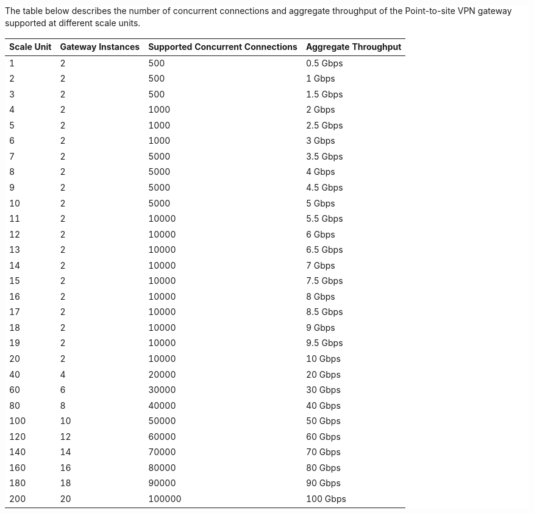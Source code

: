 The table below describes the number of concurrent connections and aggregate throughput of the Point-to-site VPN gateway supported at different scale units.

Scale Unit | Gateway Instances | Supported Concurrent Connections | Aggregate Throughput|
| ---- | ---| ---| ---|
|1|2|500| 0.5 Gbps|
|2|2|500| 1 Gbps|
|3|2|500| 1.5 Gbps |
|4|2|1000| 2 Gbps|
|5|2|1000| 2.5 Gbps|
|6|2|1000| 3 Gbps|
|7|2|5000| 3.5 Gbps|
|8|2|5000| 4 Gbps|
|9|2|5000| 4.5 Gbps|
|10|2|5000| 5 Gbps|
|11|2|10000| 5.5 Gbps|
|12|2|10000| 6 Gbps|
|13|2|10000| 6.5 Gbps|
|14|2|10000| 7 Gbps|
|15|2|10000| 7.5 Gbps|
|16|2|10000| 8 Gbps|
|17|2|10000| 8.5 Gbps|
|18|2|10000| 9 Gbps|
|19|2|10000| 9.5 Gbps|
|20|2|10000| 10 Gbps|
|40|4|20000| 20 Gbps|
|60|6|30000| 30 Gbps|
|80|8|40000| 40 Gbps|
|100|10|50000| 50 Gbps|
|120|12|60000| 60 Gbps|
|140|14|70000| 70 Gbps|
|160|16|80000| 80 Gbps|
|180|18|90000| 90 Gbps|
|200|20|100000| 100 Gbps|
